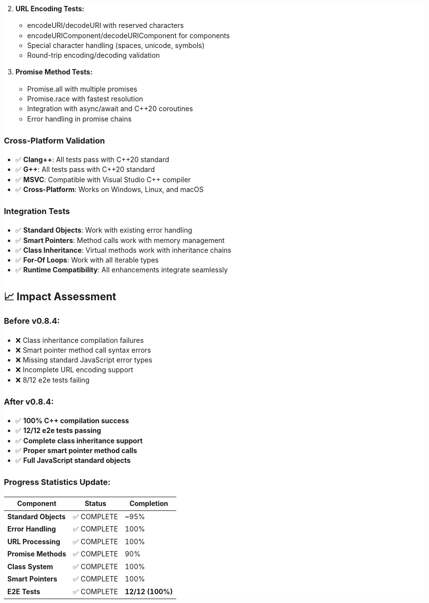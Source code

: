 2. **URL Encoding Tests:**
   - encodeURI/decodeURI with reserved characters
   - encodeURIComponent/decodeURIComponent for components
   - Special character handling (spaces, unicode, symbols)
   - Round-trip encoding/decoding validation

3. **Promise Method Tests:**
   - Promise.all with multiple promises
   - Promise.race with fastest resolution
   - Integration with async/await and C++20 coroutines
   - Error handling in promise chains

### Cross-Platform Validation

- ✅ **Clang++**: All tests pass with C++20 standard
- ✅ **G++**: All tests pass with C++20 standard
- ✅ **MSVC**: Compatible with Visual Studio C++ compiler
- ✅ **Cross-Platform**: Works on Windows, Linux, and macOS

### Integration Tests

- ✅ **Standard Objects**: Work with existing error handling
- ✅ **Smart Pointers**: Method calls work with memory management
- ✅ **Class Inheritance**: Virtual methods work with inheritance chains
- ✅ **For-Of Loops**: Work with all iterable types
- ✅ **Runtime Compatibility**: All enhancements integrate seamlessly

## 📈 Impact Assessment

### Before v0.8.4:

- ❌ Class inheritance compilation failures
- ❌ Smart pointer method call syntax errors
- ❌ Missing standard JavaScript error types
- ❌ Incomplete URL encoding support
- ❌ 8/12 e2e tests failing

### After v0.8.4:

- ✅ **100% C++ compilation success**
- ✅ **12/12 e2e tests passing**
- ✅ **Complete class inheritance support**
- ✅ **Proper smart pointer method calls**
- ✅ **Full JavaScript standard objects**

### Progress Statistics Update:

| Component            | Status      | Completion       |
| -------------------- | ----------- | ---------------- |
| **Standard Objects** | ✅ COMPLETE | ~95%             |
| **Error Handling**   | ✅ COMPLETE | 100%             |
| **URL Processing**   | ✅ COMPLETE | 100%             |
| **Promise Methods**  | ✅ COMPLETE | 90%              |
| **Class System**     | ✅ COMPLETE | 100%             |
| **Smart Pointers**   | ✅ COMPLETE | 100%             |
| **E2E Tests**        | ✅ COMPLETE | **12/12 (100%)** |
